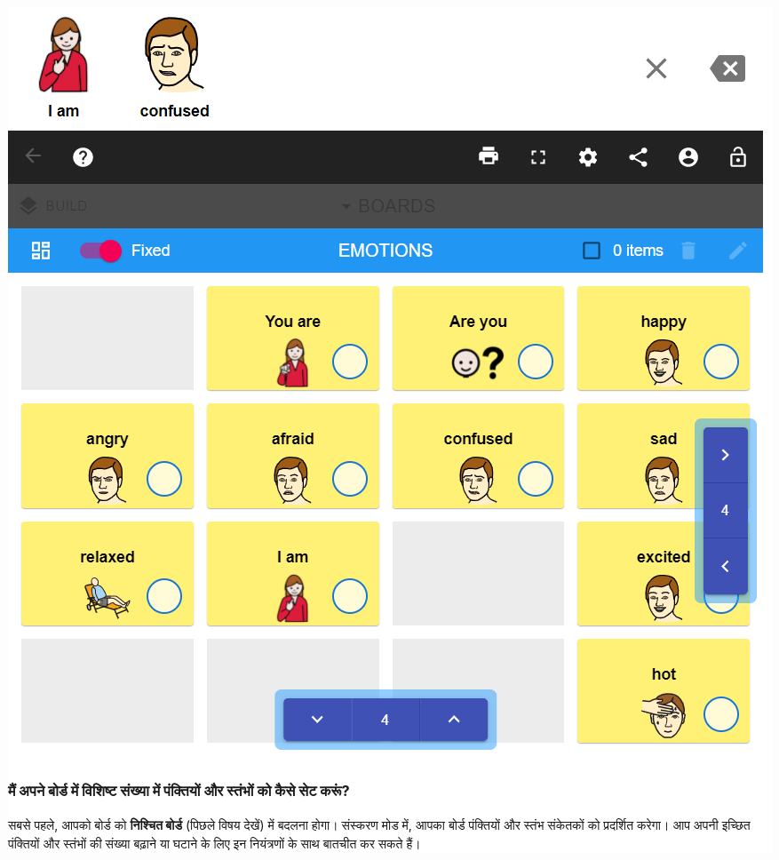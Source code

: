 ![फिक्स्ड बोर्ड](/images/help/fixedBoard.png "Fixed board")

### <a name='FixedRows'></a>मैं अपने बोर्ड में विशिष्ट संख्या में पंक्तियों और स्तंभों को कैसे सेट करूं?

सबसे पहले, आपको बोर्ड को **निश्चित बोर्ड** (पिछले विषय देखें) में बदलना होगा। संस्करण मोड में, आपका बोर्ड पंक्तियों और स्तंभ संकेतकों को प्रदर्शित करेगा। आप अपनी इच्छित पंक्तियों और स्तंभों की संख्या बढ़ाने या घटाने के लिए इन नियंत्रणों के साथ बातचीत कर सकते हैं।
